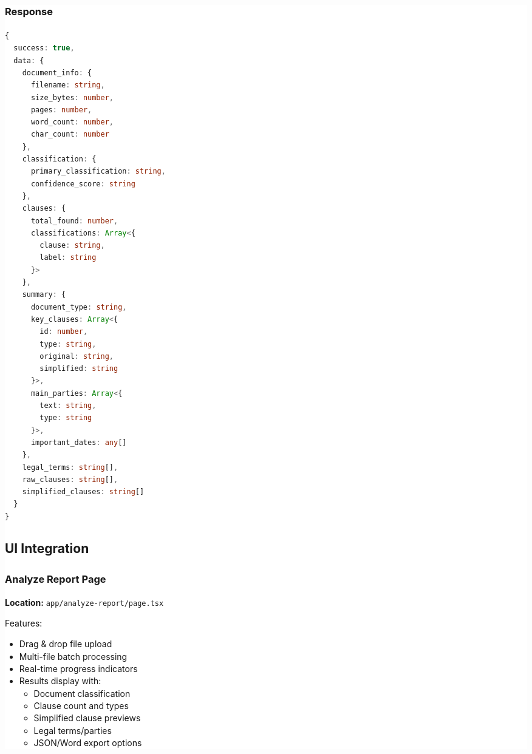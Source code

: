 ### Response
```typescript
{
  success: true,
  data: {
    document_info: {
      filename: string,
      size_bytes: number,
      pages: number,
      word_count: number,
      char_count: number
    },
    classification: {
      primary_classification: string,
      confidence_score: string
    },
    clauses: {
      total_found: number,
      classifications: Array<{
        clause: string,
        label: string
      }>
    },
    summary: {
      document_type: string,
      key_clauses: Array<{
        id: number,
        type: string,
        original: string,
        simplified: string
      }>,
      main_parties: Array<{
        text: string,
        type: string
      }>,
      important_dates: any[]
    },
    legal_terms: string[],
    raw_clauses: string[],
    simplified_clauses: string[]
  }
}
```

## UI Integration

### Analyze Report Page
**Location:** `app/analyze-report/page.tsx`

Features:
- Drag & drop file upload
- Multi-file batch processing
- Real-time progress indicators
- Results display with:
  - Document classification
  - Clause count and types
  - Simplified clause previews
  - Legal terms/parties
  - JSON/Word export options
